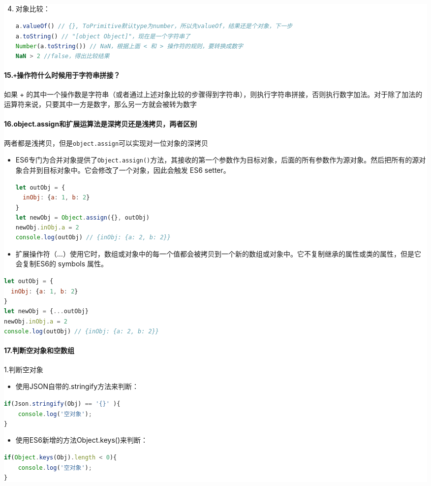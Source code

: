 4. 对象比较：

   ```js
   a.valueOf() // {}, ToPrimitive默认type为number，所以先valueOf，结果还是个对象，下一步
   a.toString() // "[object Object]"，现在是一个字符串了
   Number(a.toString()) // NaN，根据上面 < 和 > 操作符的规则，要转换成数字
   NaN > 2 //false，得出比较结果
   ```

#### 15.`+`操作符什么时候用于字符串拼接？

如果 + 的其中一个操作数是字符串（或者通过上述对象比较的步骤得到字符串），则执行字符串拼接，否则执行数字加法。对于除了加法的运算符来说，只要其中一方是数字，那么另一方就会被转为数字

#### 16.object.assign和扩展运算法是深拷贝还是浅拷贝，两者区别

两者都是浅拷贝，但是`object.assign`可以实现对一位对象的深拷贝

- ES6专门为合并对象提供了`Object.assign()`方法，其接收的第一个参数作为目标对象，后面的所有参数作为源对象。然后把所有的源对象合并到目标对象中。它会修改了一个对象，因此会触发 ES6 setter。

  ```js
  let outObj = {
    inObj: {a: 1, b: 2}
  }
  let newObj = Object.assign({}, outObj)
  newObj.inObj.a = 2
  console.log(outObj) // {inObj: {a: 2, b: 2}}
  ```

- 扩展操作符（…）使用它时，数组或对象中的每一个值都会被拷贝到一个新的数组或对象中。它不复制继承的属性或类的属性，但是它会复制ES6的 symbols 属性。

```js
let outObj = {
  inObj: {a: 1, b: 2}
}
let newObj = {...outObj}
newObj.inObj.a = 2
console.log(outObj) // {inObj: {a: 2, b: 2}}
```

#### 17.判断空对象和空数组

1.判断空对象

- 使用JSON自带的.stringify方法来判断：

```js
if(Json.stringify(Obj) == '{}' ){
    console.log('空对象');
}
```

- 使用ES6新增的方法Object.keys()来判断：

```js
if(Object.keys(Obj).length < 0){
    console.log('空对象');
}
```

